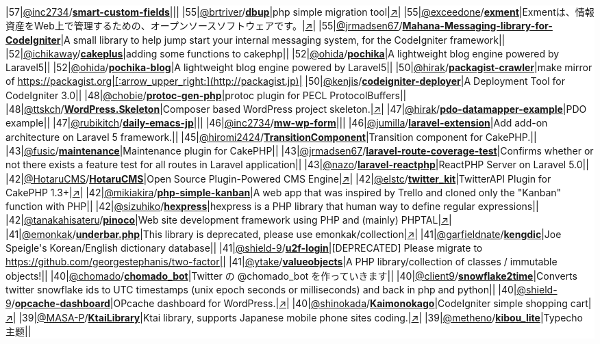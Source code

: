 |57|[@inc2734](https://github.com/inc2734)/[**smart-custom-fields**](https://github.com/inc2734/smart-custom-fields)|||
|55|[@brtriver](https://github.com/brtriver)/[**dbup**](https://github.com/brtriver/dbup)|php simple migration tool|[:arrow_upper_right:](http://brtriver.github.io/dbup)|
|55|[@exceedone](https://github.com/exceedone)/[**exment**](https://github.com/exceedone/exment)|Exmentは、情報資産をWeb上で管理するための、オープンソースソフトウェアです。|[:arrow_upper_right:](https://exment.net/docs/#)|
|55|[@jrmadsen67](https://github.com/jrmadsen67)/[**Mahana-Messaging-library-for-CodeIgniter**](https://github.com/jrmadsen67/Mahana-Messaging-library-for-CodeIgniter)|A small library to help jump start your internal messaging system, for the CodeIgniter framework||
|52|[@ichikaway](https://github.com/ichikaway)/[**cakeplus**](https://github.com/ichikaway/cakeplus)|adding some functions to cakephp||
|52|[@ohida](https://github.com/ohida)/[**pochika**](https://github.com/ohida/pochika)|A lightweight blog engine powered by Laravel5||
|52|[@ohida](https://github.com/ohida)/[**pochika-blog**](https://github.com/ohida/pochika-blog)|A lightweight blog engine powered by Laravel5||
|50|[@hirak](https://github.com/hirak)/[**packagist-crawler**](https://github.com/hirak/packagist-crawler)|make mirror of https://packagist.org|[:arrow_upper_right:](http://packagist.jp)|
|50|[@kenjis](https://github.com/kenjis)/[**codeigniter-deployer**](https://github.com/kenjis/codeigniter-deployer)|A Deployment Tool for CodeIgniter 3.0||
|48|[@chobie](https://github.com/chobie)/[**protoc-gen-php**](https://github.com/chobie/protoc-gen-php)|protoc plugin for PECL ProtocolBuffers||
|48|[@ttskch](https://github.com/ttskch)/[**WordPress.Skeleton**](https://github.com/ttskch/WordPress.Skeleton)|Composer based WordPress project skeleton.|[:arrow_upper_right:](http://ttskch.github.io/WordPress.Skeleton/)|
|47|[@hirak](https://github.com/hirak)/[**pdo-datamapper-example**](https://github.com/hirak/pdo-datamapper-example)|PDO example||
|47|[@rubikitch](https://github.com/rubikitch)/[**daily-emacs-jp**](https://github.com/rubikitch/daily-emacs-jp)|||
|46|[@inc2734](https://github.com/inc2734)/[**mw-wp-form**](https://github.com/inc2734/mw-wp-form)|||
|46|[@jumilla](https://github.com/jumilla)/[**laravel-extension**](https://github.com/jumilla/laravel-extension)|Add add-on architecture on Laravel 5 framework.||
|45|[@hiromi2424](https://github.com/hiromi2424)/[**TransitionComponent**](https://github.com/hiromi2424/TransitionComponent)|Transition component for CakePHP.||
|43|[@fusic](https://github.com/fusic)/[**maintenance**](https://github.com/fusic/maintenance)|Maintenance plugin for CakePHP||
|43|[@jrmadsen67](https://github.com/jrmadsen67)/[**laravel-route-coverage-test**](https://github.com/jrmadsen67/laravel-route-coverage-test)|Confirms whether or not there exists a feature test for all routes in Laravel application||
|43|[@nazo](https://github.com/nazo)/[**laravel-reactphp**](https://github.com/nazo/laravel-reactphp)|ReactPHP Server on Laravel 5.0||
|42|[@HotaruCMS](https://github.com/HotaruCMS)/[**HotaruCMS**](https://github.com/HotaruCMS/HotaruCMS)|Open Source Plugin-Powered CMS Engine|[:arrow_upper_right:](http://hotarucms.org)|
|42|[@elstc](https://github.com/elstc)/[**twitter_kit**](https://github.com/elstc/twitter_kit)|TwitterAPI Plugin for CakePHP 1.3+|[:arrow_upper_right:](http://elasticconsultants.com)|
|42|[@mikiakira](https://github.com/mikiakira)/[**php-simple-kanban**](https://github.com/mikiakira/php-simple-kanban)|A web app that was inspired by Trello and cloned only the "Kanban" function with PHP||
|42|[@sizuhiko](https://github.com/sizuhiko)/[**hexpress**](https://github.com/sizuhiko/hexpress)|hexpress is a PHP library that human way to define regular expressions||
|42|[@tanakahisateru](https://github.com/tanakahisateru)/[**pinoco**](https://github.com/tanakahisateru/pinoco)|Web site development framework using PHP and (mainly) PHPTAL|[:arrow_upper_right:](http://tanakahisateru.github.io/pinoco/)|
|41|[@emonkak](https://github.com/emonkak)/[**underbar.php**](https://github.com/emonkak/underbar.php)|This library is deprecated, please use emonkak/collection|[:arrow_upper_right:](https://github.com/emonkak/php-collection)|
|41|[@garfieldnate](https://github.com/garfieldnate)/[**kengdic**](https://github.com/garfieldnate/kengdic)|Joe Speigle's Korean/English dictionary database||
|41|[@shield-9](https://github.com/shield-9)/[**u2f-login**](https://github.com/shield-9/u2f-login)|[DEPRECATED] Please migrate to https://github.com/georgestephanis/two-factor||
|41|[@ytake](https://github.com/ytake)/[**valueobjects**](https://github.com/ytake/valueobjects)|A PHP library/collection of classes / immutable objects!||
|40|[@chomado](https://github.com/chomado)/[**chomado_bot**](https://github.com/chomado/chomado_bot)|Twitter の @chomado_bot を作っていきます||
|40|[@client9](https://github.com/client9)/[**snowflake2time**](https://github.com/client9/snowflake2time)|Converts twitter snowflake ids to UTC timestamps (unix epoch seconds or milliseconds) and back in php and python||
|40|[@shield-9](https://github.com/shield-9)/[**opcache-dashboard**](https://github.com/shield-9/opcache-dashboard)|OPcache dashboard for WordPress.|[:arrow_upper_right:](https://wordpress.org/plugins/opcache/)|
|40|[@shinokada](https://github.com/shinokada)/[**Kaimonokago**](https://github.com/shinokada/Kaimonokago)|CodeIgniter simple shopping cart|[:arrow_upper_right:](http://www.okadadesign.no/blog)|
|39|[@MASA-P](https://github.com/MASA-P)/[**KtaiLibrary**](https://github.com/MASA-P/KtaiLibrary)|Ktai library, supports Japanese mobile phone sites coding.|[:arrow_upper_right:](http://blog.ecworks.jp/ktai)|
|39|[@metheno](https://github.com/metheno)/[**kibou_lite**](https://github.com/metheno/kibou_lite)|Typecho 主题||